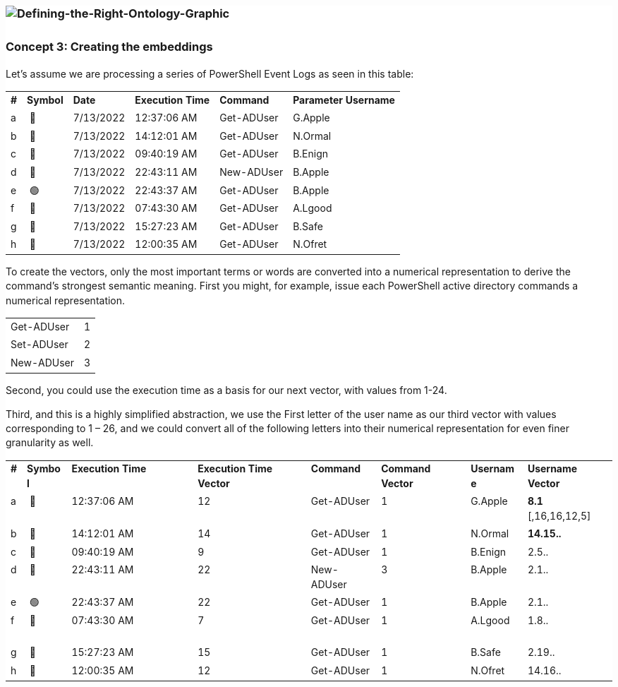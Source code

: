 ### **![Defining-the-Right-Ontology-Graphic](https://auguria.io/hs-fs/hubfs/Defining-the-Right-Ontology-Graphic.webp?width=951&height=515&name=Defining-the-Right-Ontology-Graphic.webp)**

### **Concept 3: Creating the embeddings**

Let’s assume we are processing a series of PowerShell Event Logs as seen in this table:

<table><tbody><tr><td><strong>#</strong></td><td><strong>Symbol</strong></td><td><strong>Date</strong></td><td><strong>Execution Time</strong></td><td><strong>Command</strong></td><td><strong>Parameter Username</strong></td></tr><tr><td><span>a</span></td><td>&nbsp;🔵</td><td><span>7/13/2022</span></td><td><span>12:37:06 AM</span></td><td><span>Get-ADUser</span></td><td><span>G.Apple</span></td></tr><tr><td><span>b</span></td><td>&nbsp;🔵</td><td><span>7/13/2022</span></td><td><span>14:12:01 AM</span></td><td><span>Get-ADUser</span></td><td><span>N.Ormal</span></td></tr><tr><td><span>c</span></td><td>&nbsp;🔵</td><td><span>7/13/2022</span></td><td><span>09:40:19 AM</span></td><td><span>Get-ADUser</span></td><td><span>B.Enign</span></td></tr><tr><td><span>d</span></td><td>&nbsp;🔴</td><td><span>7/13/2022</span></td><td><span>22:43:11 AM</span></td><td><span>New-ADUser</span></td><td><span>B.Apple</span></td></tr><tr><td><span>e</span></td><td>&nbsp;🟢</td><td><span>7/13/2022</span></td><td><span>22:43:37 AM</span></td><td><span>Get-ADUser</span></td><td><span>B.Apple</span></td></tr><tr><td><span>f</span></td><td>&nbsp;🔵</td><td><span>7/13/2022</span></td><td><span>07:43:30 AM</span></td><td><span>Get-ADUser</span></td><td><span>A.Lgood</span></td></tr><tr><td><span>g</span></td><td>&nbsp;🔵</td><td><span>7/13/2022</span></td><td><span>15:27:23 AM</span></td><td><span>Get-ADUser</span></td><td><span>B.Safe</span></td></tr><tr><td><span>h</span></td><td>&nbsp;🔵</td><td><span>7/13/2022</span></td><td><span>12:00:35 AM</span></td><td><span>Get-ADUser</span></td><td><span>N.Ofret</span></td></tr></tbody></table>

To create the vectors, only the most important terms or words are converted into a numerical representation to derive the command’s strongest semantic meaning. First you might, for example, issue each PowerShell active directory commands a numerical representation.

<table><tbody><tr><td><span>Get-ADUser</span></td><td><span>1</span></td></tr><tr><td><span>Set-ADUser</span></td><td><span>2</span></td></tr><tr><td><span>New-ADUser</span></td><td><span>3</span></td></tr></tbody></table>

Second, you could use the execution time as a basis for our next vector, with values from 1-24.

Third, and this is a highly simplified abstraction, we use the First letter of the user name as our third vector with values corresponding to 1 – 26, and we could convert all of the following letters into their numerical representation for even finer granularity as well.

<table><tbody><tr><td><strong>#</strong></td><td><strong>Symbol</strong></td><td><strong>Execution Time</strong></td><td><strong>Execution Time Vector</strong></td><td><strong>Command</strong></td><td><strong>Command Vector</strong></td><td><strong>Username</strong></td><td><strong>Username Vector</strong></td></tr><tr><td><span>a</span></td><td>&nbsp;🔵</td><td><span>12:37:06 AM</span></td><td><span>12</span></td><td><span>Get-ADUser</span></td><td><span>1</span></td><td><span>G.Apple</span></td><td><strong>8.1</strong><span> [,16,16,12,5]</span></td></tr><tr><td><span>b</span></td><td>&nbsp;🔵</td><td><span>14:12:01 AM</span></td><td><span>14</span></td><td><span>Get-ADUser</span></td><td><span>1</span></td><td><span>N.Ormal</span></td><td><strong>14.15..</strong></td></tr><tr><td><span>c</span></td><td>&nbsp;🔵</td><td><span>09:40:19 AM&nbsp;</span></td><td><span>9</span></td><td><span>Get-ADUser</span></td><td><span>1</span></td><td><span>B.Enign</span></td><td><span>2.5..</span></td></tr><tr><td><span>d</span></td><td>&nbsp;🔴</td><td><span>22:43:11 AM</span></td><td><span>22</span></td><td><span>New-ADUser</span></td><td><span>3</span></td><td><span>B.Apple</span></td><td><span>2.1..</span></td></tr><tr><td><span>e</span></td><td>&nbsp;🟢</td><td><span>22:43:37 AM</span></td><td><span>22</span></td><td><span>Get-ADUser</span></td><td><span>1</span></td><td><span>B.Apple</span></td><td><span>2.1..</span></td></tr><tr><td><span>f</span></td><td><span>&nbsp;🔵</span></td><td><span>07:43:30 AM&nbsp; &nbsp; &nbsp; &nbsp; &nbsp; &nbsp; &nbsp; &nbsp; &nbsp; &nbsp; &nbsp; &nbsp;</span></td><td><span>7</span></td><td><span>Get-ADUser</span></td><td><span>1</span></td><td><span>A.Lgood</span></td><td><span>1.8..</span></td></tr><tr><td><span>g</span></td><td><span>&nbsp;🔵</span></td><td><span>15:27:23 AM</span></td><td><span>15</span></td><td><span>Get-ADUser</span></td><td><span>1</span></td><td><span>B.Safe</span></td><td><span>2.19..</span></td></tr><tr><td><span>h</span></td><td><span>&nbsp;🔵</span></td><td><span>12:00:35 AM</span></td><td><span>12</span></td><td><span>Get-ADUser</span></td><td><span>1</span></td><td><span>N.Ofret</span></td><td><span>14.16..</span></td></tr></tbody></table>

